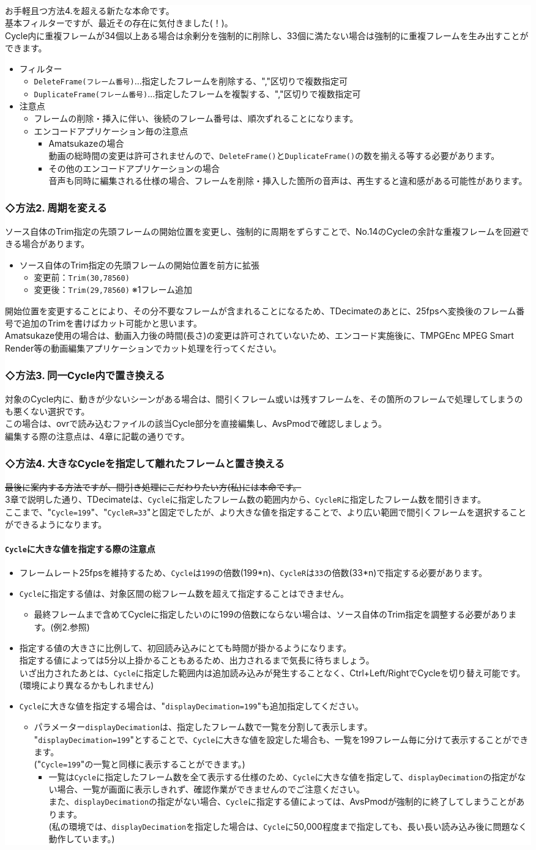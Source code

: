 お手軽且つ方法4.を超える新たな本命です。  
基本フィルターですが、最近その存在に気付きました(！)。  
Cycle内に重複フレームが34個以上ある場合は余剰分を強制的に削除し、33個に満たない場合は強制的に重複フレームを生み出すことができます。

* フィルター
  * `DeleteFrame(フレーム番号)`…指定したフレームを削除する、","区切りで複数指定可
  * `DuplicateFrame(フレーム番号)`…指定したフレームを複製する、","区切りで複数指定可
* 注意点
  * フレームの削除・挿入に伴い、後続のフレーム番号は、順次ずれることになります。
  * エンコードアプリケーション毎の注意点  
    * Amatsukazeの場合  
動画の総時間の変更は許可されませんので、`DeleteFrame()`と`DuplicateFrame()`の数を揃える等する必要があります。
    * その他のエンコードアプリケーションの場合  
音声も同時に編集される仕様の場合、フレームを削除・挿入した箇所の音声は、再生すると違和感がある可能性があります。


### ◇方法2. 周期を変える

ソース自体のTrim指定の先頭フレームの開始位置を変更し、強制的に周期をずらすことで、No.14のCycleの余計な重複フレームを回避できる場合があります。  

* ソース自体のTrim指定の先頭フレームの開始位置を前方に拡張
  * 変更前：`Trim(30,78560)`
  * 変更後：`Trim(29,78560)`  ※1フレーム追加

開始位置を変更することにより、その分不要なフレームが含まれることになるため、TDecimateのあとに、25fpsへ変換後のフレーム番号で追加のTrimを書けばカット可能かと思います。  
Amatsukaze使用の場合は、動画入力後の時間(長さ)の変更は許可されていないため、エンコード実施後に、TMPGEnc MPEG Smart Render等の動画編集アプリケーションでカット処理を行ってください。

### ◇方法3. 同一Cycle内で置き換える

対象のCycle内に、動きが少ないシーンがある場合は、間引くフレーム或いは残すフレームを、その箇所のフレームで処理してしまうのも悪くない選択です。  
この場合は、ovrで読み込むファイルの該当Cycle部分を直接編集し、AvsPmodで確認しましょう。  
編集する際の注意点は、4章に記載の通りです。

### ◇方法4. 大きなCycleを指定して離れたフレームと置き換える

~~最後に案内する方法ですが、間引き処理にこだわりたい方(私)には本命です。~~  
3章で説明した通り、TDecimateは、`Cycle`に指定したフレーム数の範囲内から、`CycleR`に指定したフレーム数を間引きます。  
ここまで、"`Cycle=199`"、"`CycleR=33`"と固定でしたが、より大きな値を指定することで、より広い範囲で間引くフレームを選択することができるようになります。

#### `Cycle`に大きな値を指定する際の注意点
* フレームレート25fpsを維持するため、`Cycle`は`199`の倍数(199\*n)、`CycleR`は`33`の倍数(33\*n)で指定する必要があります。
* `Cycle`に指定する値は、対象区間の総フレーム数を超えて指定することはできません。
  * 最終フレームまで含めてCycleに指定したいのに199の倍数にならない場合は、ソース自体のTrim指定を調整する必要があります。(例2.参照)

* 指定する値の大きさに比例して、初回読み込みにとても時間が掛かるようになります。  
指定する値によっては5分以上掛かることもあるため、出力されるまで気長に待ちましょう。  
いざ出力されたあとは、`Cycle`に指定した範囲内は追加読み込みが発生することなく、Ctrl+Left/RightでCycleを切り替え可能です。(環境により異なるかもしれません)
* `Cycle`に大きな値を指定する場合は、"`displayDecimation=199`"も追加指定してください。
  * パラメーター`displayDecimation`は、指定したフレーム数で一覧を分割して表示します。  
"`displayDecimation=199`"とすることで、`Cycle`に大きな値を設定した場合も、一覧を199フレーム毎に分けて表示することができます。  
("`Cycle=199`"の一覧と同様に表示することができます。)
    * 一覧は`Cycle`に指定したフレーム数を全て表示する仕様のため、`Cycle`に大きな値を指定して、`displayDecimation`の指定がない場合、一覧が画面に表示しきれず、確認作業ができませんのでご注意ください。  
また、`displayDecimation`の指定がない場合、`Cycle`に指定する値によっては、AvsPmodが強制的に終了してしまうことがあります。  
(私の環境では、`displayDecimation`を指定した場合は、`Cycle`に50,000程度まで指定しても、長い長い読み込み後に問題なく動作しています。)
